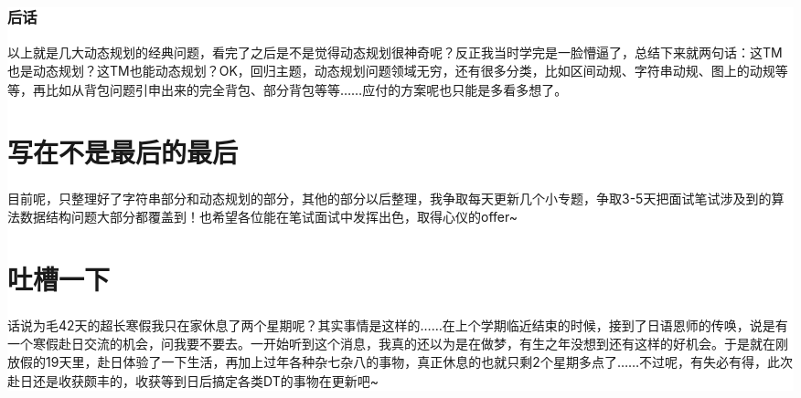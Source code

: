 ### 后话

以上就是几大动态规划的经典问题，看完了之后是不是觉得动态规划很神奇呢？反正我当时学完是一脸懵逼了，总结下来就两句话：这TM也是动态规划？这TM也能动态规划？OK，回归主题，动态规划问题领域无穷，还有很多分类，比如区间动规、字符串动规、图上的动规等等，再比如从背包问题引申出来的完全背包、部分背包等等……应付的方案呢也只能是多看多想了。

# 写在不是最后的最后

目前呢，只整理好了字符串部分和动态规划的部分，其他的部分以后整理，我争取每天更新几个小专题，争取3-5天把面试笔试涉及到的算法数据结构问题大部分都覆盖到！也希望各位能在笔试面试中发挥出色，取得心仪的offer~

# 吐槽一下

话说为毛42天的超长寒假我只在家休息了两个星期呢？其实事情是这样的……在上个学期临近结束的时候，接到了日语恩师的传唤，说是有一个寒假赴日交流的机会，问我要不要去。一开始听到这个消息，我真的还以为是在做梦，有生之年没想到还有这样的好机会。于是就在刚放假的19天里，赴日体验了一下生活，再加上过年各种杂七杂八的事物，真正休息的也就只剩2个星期多点了……不过呢，有失必有得，此次赴日还是收获颇丰的，收获等到日后搞定各类DT的事物在更新吧~